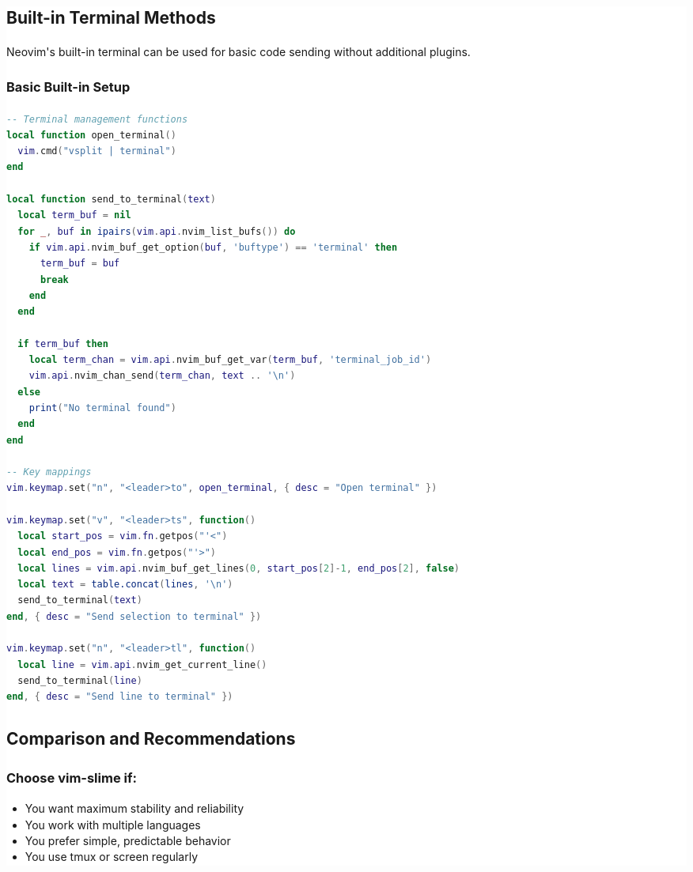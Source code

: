 ## Built-in Terminal Methods

Neovim's built-in terminal can be used for basic code sending without additional plugins.

### Basic Built-in Setup

```lua
-- Terminal management functions
local function open_terminal()
  vim.cmd("vsplit | terminal")
end

local function send_to_terminal(text)
  local term_buf = nil
  for _, buf in ipairs(vim.api.nvim_list_bufs()) do
    if vim.api.nvim_buf_get_option(buf, 'buftype') == 'terminal' then
      term_buf = buf
      break
    end
  end
  
  if term_buf then
    local term_chan = vim.api.nvim_buf_get_var(term_buf, 'terminal_job_id')
    vim.api.nvim_chan_send(term_chan, text .. '\n')
  else
    print("No terminal found")
  end
end

-- Key mappings
vim.keymap.set("n", "<leader>to", open_terminal, { desc = "Open terminal" })

vim.keymap.set("v", "<leader>ts", function()
  local start_pos = vim.fn.getpos("'<")
  local end_pos = vim.fn.getpos("'>")
  local lines = vim.api.nvim_buf_get_lines(0, start_pos[2]-1, end_pos[2], false)
  local text = table.concat(lines, '\n')
  send_to_terminal(text)
end, { desc = "Send selection to terminal" })

vim.keymap.set("n", "<leader>tl", function()
  local line = vim.api.nvim_get_current_line()
  send_to_terminal(line)
end, { desc = "Send line to terminal" })
```

## Comparison and Recommendations

### Choose vim-slime if:
- You want maximum stability and reliability
- You work with multiple languages
- You prefer simple, predictable behavior
- You use tmux or screen regularly
